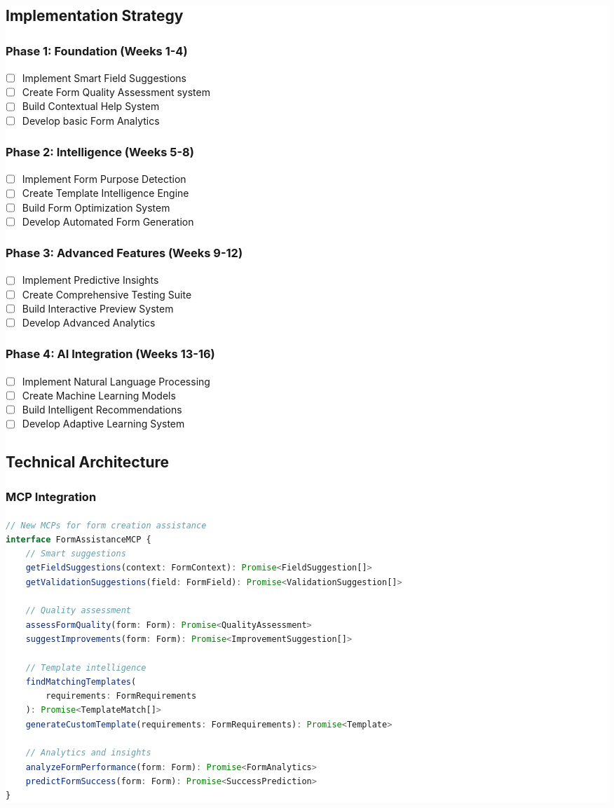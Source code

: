 ## Implementation Strategy

### Phase 1: Foundation (Weeks 1-4)

- [ ] Implement Smart Field Suggestions
- [ ] Create Form Quality Assessment system
- [ ] Build Contextual Help System
- [ ] Develop basic Form Analytics

### Phase 2: Intelligence (Weeks 5-8)

- [ ] Implement Form Purpose Detection
- [ ] Create Template Intelligence Engine
- [ ] Build Form Optimization System
- [ ] Develop Automated Form Generation

### Phase 3: Advanced Features (Weeks 9-12)

- [ ] Implement Predictive Insights
- [ ] Create Comprehensive Testing Suite
- [ ] Build Interactive Preview System
- [ ] Develop Advanced Analytics

### Phase 4: AI Integration (Weeks 13-16)

- [ ] Implement Natural Language Processing
- [ ] Create Machine Learning Models
- [ ] Build Intelligent Recommendations
- [ ] Develop Adaptive Learning System

## Technical Architecture

### MCP Integration

```typescript
// New MCPs for form creation assistance
interface FormAssistanceMCP {
	// Smart suggestions
	getFieldSuggestions(context: FormContext): Promise<FieldSuggestion[]>
	getValidationSuggestions(field: FormField): Promise<ValidationSuggestion[]>

	// Quality assessment
	assessFormQuality(form: Form): Promise<QualityAssessment>
	suggestImprovements(form: Form): Promise<ImprovementSuggestion[]>

	// Template intelligence
	findMatchingTemplates(
		requirements: FormRequirements
	): Promise<TemplateMatch[]>
	generateCustomTemplate(requirements: FormRequirements): Promise<Template>

	// Analytics and insights
	analyzeFormPerformance(form: Form): Promise<FormAnalytics>
	predictFormSuccess(form: Form): Promise<SuccessPrediction>
}
```
